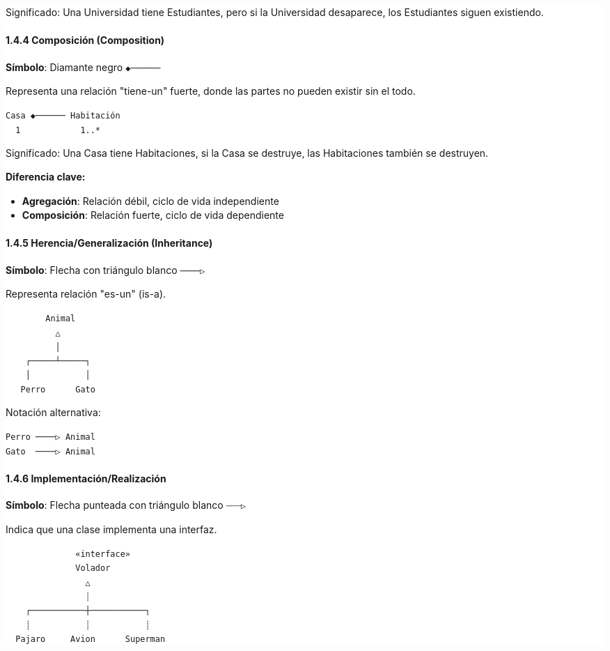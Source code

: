 Significado: Una Universidad tiene Estudiantes, pero si la Universidad desaparece, los Estudiantes siguen existiendo.

#### 1.4.4 Composición (Composition)

**Símbolo**: Diamante negro `◆──────`

Representa una relación "tiene-un" fuerte, donde las partes no pueden existir sin el todo.

``` class diagram
Casa ◆────── Habitación
  1            1..*
```

Significado: Una Casa tiene Habitaciones, si la Casa se destruye, las Habitaciones también se destruyen.

**Diferencia clave:**

- **Agregación**: Relación débil, ciclo de vida independiente
- **Composición**: Relación fuerte, ciclo de vida dependiente

#### 1.4.5 Herencia/Generalización (Inheritance)

**Símbolo**: Flecha con triángulo blanco `────▷`

Representa relación "es-un" (is-a).

``` class diagram
        Animal
          △
          │
    ┌─────┴─────┐
    │           │
   Perro      Gato
```

Notación alternativa:
```
Perro ────▷ Animal
Gato  ────▷ Animal
```

#### 1.4.6 Implementación/Realización

**Símbolo**: Flecha punteada con triángulo blanco `┄┄┄▷`

Indica que una clase implementa una interfaz.

``` class diagram
              «interface»
              Volador
                △
                ┊
    ┌───────────┼───────────┐
    ┊           ┊           ┊
  Pajaro     Avion      Superman
```

